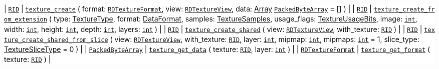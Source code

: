 | [`RID`](class_rid.md)                                  | [`texture_create`](class_renderingdevice.md#class_renderingdevice_method_texture_create) ( format: [`RDTextureFormat`](class_rdtextureformat.md), view: [`RDTextureView`](class_rdtextureview.md), data: [Array](class_array.md) [`PackedByteArray`](class_packedbytearray.md) = [] )                                                                                                                                                                                                                                                                                                                                                                                                                                                                                                                                                                                                                                                                         |
| [`RID`](class_rid.md)                                  | [`texture_create_from_extension`](class_renderingdevice.md#class_renderingdevice_method_texture_create_from_extension) ( type: [TextureType](#enum_renderingdevice_texturetype), format: [DataFormat](#enum_renderingdevice_dataformat), samples: [TextureSamples](#enum_renderingdevice_texturesamples), usage_flags: [TextureUsageBits](#enum_renderingdevice_textureusagebits), image: [`int`](class_int.md), width: [`int`](class_int.md), height: [`int`](class_int.md), depth: [`int`](class_int.md), layers: [`int`](class_int.md) )                                                                                                                                                                                                                                                                                                                                                                                                                   |
| [`RID`](class_rid.md)                                  | [`texture_create_shared`](class_renderingdevice.md#class_renderingdevice_method_texture_create_shared) ( view: [`RDTextureView`](class_rdtextureview.md), with_texture: [`RID`](class_rid.md) )                                                                                                                                                                                                                                                                                                                                                                                                                                                                                                                                                                                                                                                                                                                                                               |
| [`RID`](class_rid.md)                                  | [`texture_create_shared_from_slice`](class_renderingdevice.md#class_renderingdevice_method_texture_create_shared_from_slice) ( view: [`RDTextureView`](class_rdtextureview.md), with_texture: [`RID`](class_rid.md), layer: [`int`](class_int.md), mipmap: [`int`](class_int.md), mipmaps: [`int`](class_int.md) = 1, slice_type: [TextureSliceType](#enum_renderingdevice_textureslicetype) = 0 )                                                                                                                                                                                                                                                                                                                                                                                                                                                                                                                                                            |
| [`PackedByteArray`](class_packedbytearray.md)          | [`texture_get_data`](class_renderingdevice.md#class_renderingdevice_method_texture_get_data) ( texture: [`RID`](class_rid.md), layer: [`int`](class_int.md) )                                                                                                                                                                                                                                                                                                                                                                                                                                                                                                                                                                                                                                                                                                                                                                                                 |
| [`RDTextureFormat`](class_rdtextureformat.md)          | [`texture_get_format`](class_renderingdevice.md#class_renderingdevice_method_texture_get_format) ( texture: [`RID`](class_rid.md) )                                                                                                                                                                                                                                                                                                                                                                                                                                                                                                                                                                                                                                                                                                                                                                                                                           |